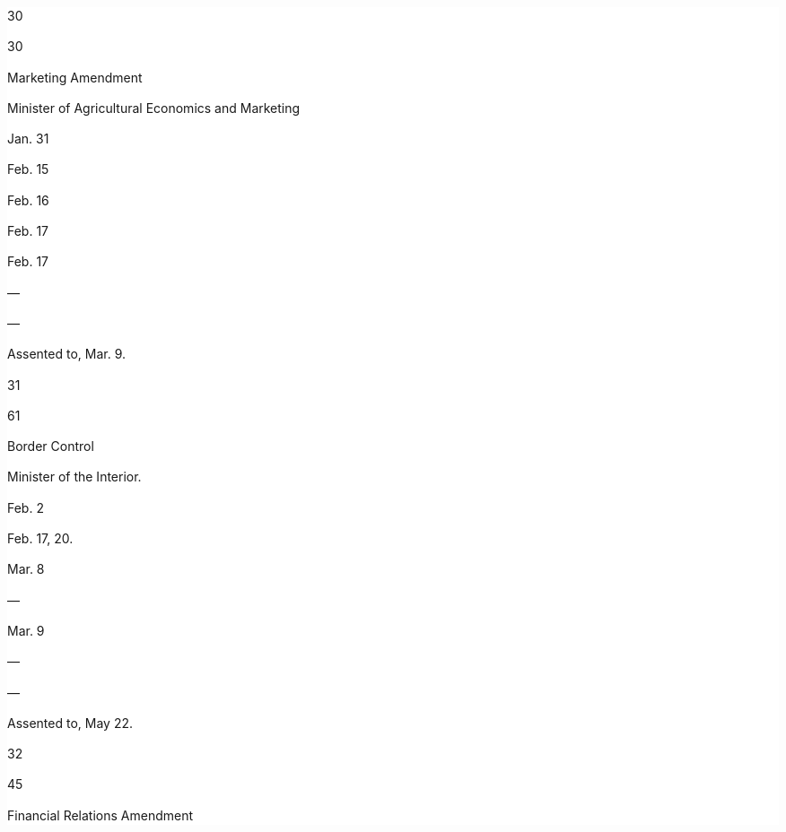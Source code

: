 </tr>

<tr>

<td><p><span class="col_xiii" refersTo="page_0010"/>30</p></td>

<td><p>30</p></td>

<td><p>Marketing Amendment</p></td>

<td><p>Minister of Agricultural Economics and Marketing</p></td>

<td><p>Jan. 31</p></td>

<td><p>Feb. 15</p></td>

<td><p>Feb. 16</p></td>

<td><p>Feb. 17</p></td>

<td><p>Feb. 17</p></td>

<td><p>&#x2014;</p></td>

<td><p>&#x2014;</p></td>

<td><p>Assented to, Mar. 9.</p></td>

</tr>

<tr>

<td><p>31</p></td>

<td><p>61</p></td>

<td><p>Border Control</p></td>

<td><p>Minister of the Interior.</p></td>

<td><p>Feb. 2</p></td>

<td><p>Feb. 17, 20.</p></td>

<td><p>Mar. 8</p></td>

<td><p>&#x2014;</p></td>

<td><p>Mar. 9</p></td>

<td><p>&#x2014;</p></td>

<td><p>&#x2014;</p></td>

<td><p>Assented to, May 22.</p></td>

</tr>

<tr>

<td><p>32</p></td>

<td><p>45</p></td>

<td><p>Financial Relations Amendment</p></td>

